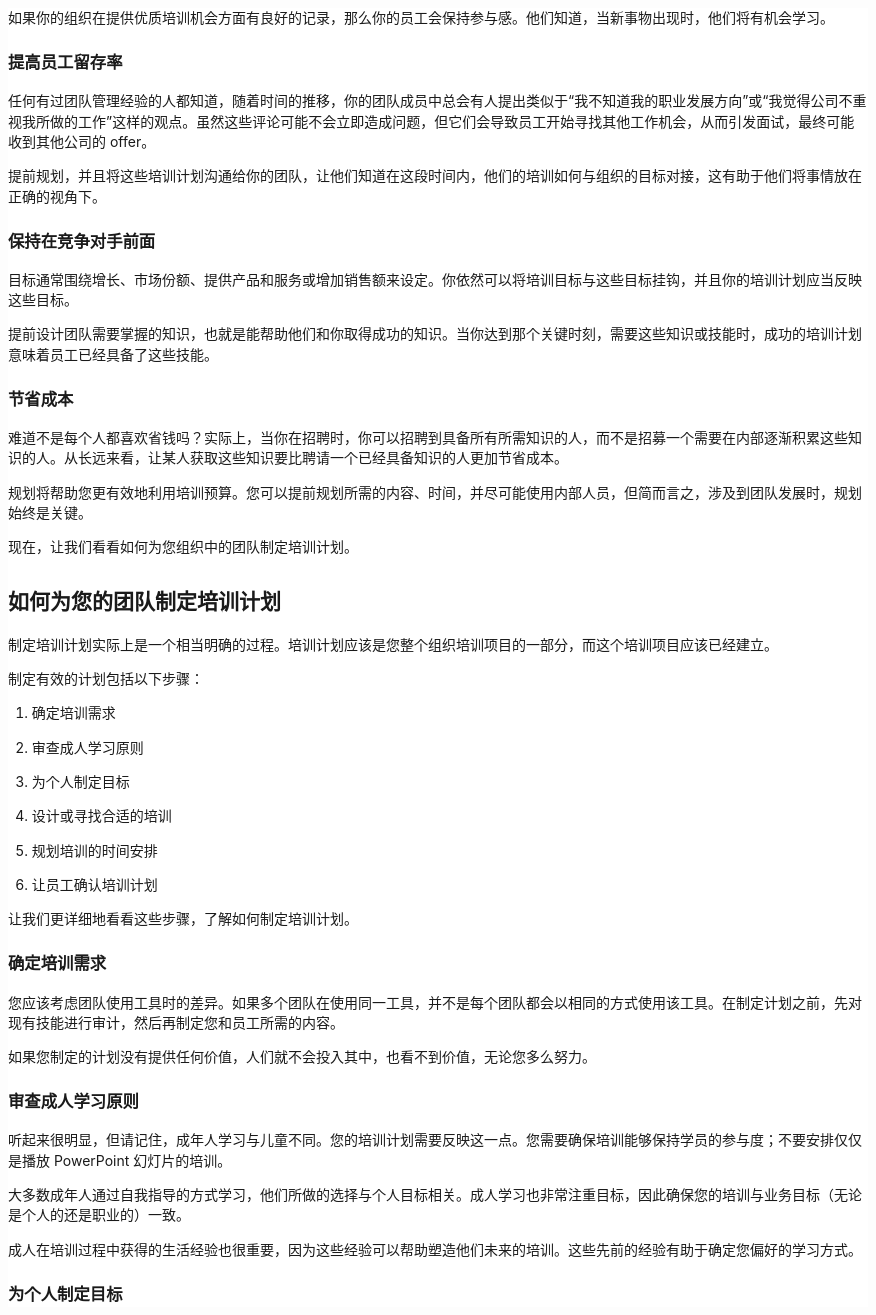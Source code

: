 如果你的组织在提供优质培训机会方面有良好的记录，那么你的员工会保持参与感。他们知道，当新事物出现时，他们将有机会学习。

### 提高员工留存率

任何有过团队管理经验的人都知道，随着时间的推移，你的团队成员中总会有人提出类似于“我不知道我的职业发展方向”或“我觉得公司不重视我所做的工作”这样的观点。虽然这些评论可能不会立即造成问题，但它们会导致员工开始寻找其他工作机会，从而引发面试，最终可能收到其他公司的 offer。

提前规划，并且将这些培训计划沟通给你的团队，让他们知道在这段时间内，他们的培训如何与组织的目标对接，这有助于他们将事情放在正确的视角下。

### 保持在竞争对手前面

目标通常围绕增长、市场份额、提供产品和服务或增加销售额来设定。你依然可以将培训目标与这些目标挂钩，并且你的培训计划应当反映这些目标。

提前设计团队需要掌握的知识，也就是能帮助他们和你取得成功的知识。当你达到那个关键时刻，需要这些知识或技能时，成功的培训计划意味着员工已经具备了这些技能。

### 节省成本

难道不是每个人都喜欢省钱吗？实际上，当你在招聘时，你可以招聘到具备所有所需知识的人，而不是招募一个需要在内部逐渐积累这些知识的人。从长远来看，让某人获取这些知识要比聘请一个已经具备知识的人更加节省成本。

规划将帮助您更有效地利用培训预算。您可以提前规划所需的内容、时间，并尽可能使用内部人员，但简而言之，涉及到团队发展时，规划始终是关键。

现在，让我们看看如何为您组织中的团队制定培训计划。

## 如何为您的团队制定培训计划

制定培训计划实际上是一个相当明确的过程。培训计划应该是您整个组织培训项目的一部分，而这个培训项目应该已经建立。

制定有效的计划包括以下步骤：

1.  确定培训需求

1.  审查成人学习原则

1.  为个人制定目标

1.  设计或寻找合适的培训

1.  规划培训的时间安排

1.  让员工确认培训计划

让我们更详细地看看这些步骤，了解如何制定培训计划。

### 确定培训需求

您应该考虑团队使用工具时的差异。如果多个团队在使用同一工具，并不是每个团队都会以相同的方式使用该工具。在制定计划之前，先对现有技能进行审计，然后再制定您和员工所需的内容。

如果您制定的计划没有提供任何价值，人们就不会投入其中，也看不到价值，无论您多么努力。

### 审查成人学习原则

听起来很明显，但请记住，成年人学习与儿童不同。您的培训计划需要反映这一点。您需要确保培训能够保持学员的参与度；不要安排仅仅是播放 PowerPoint 幻灯片的培训。

大多数成年人通过自我指导的方式学习，他们所做的选择与个人目标相关。成人学习也非常注重目标，因此确保您的培训与业务目标（无论是个人的还是职业的）一致。

成人在培训过程中获得的生活经验也很重要，因为这些经验可以帮助塑造他们未来的培训。这些先前的经验有助于确定您偏好的学习方式。

### 为个人制定目标
